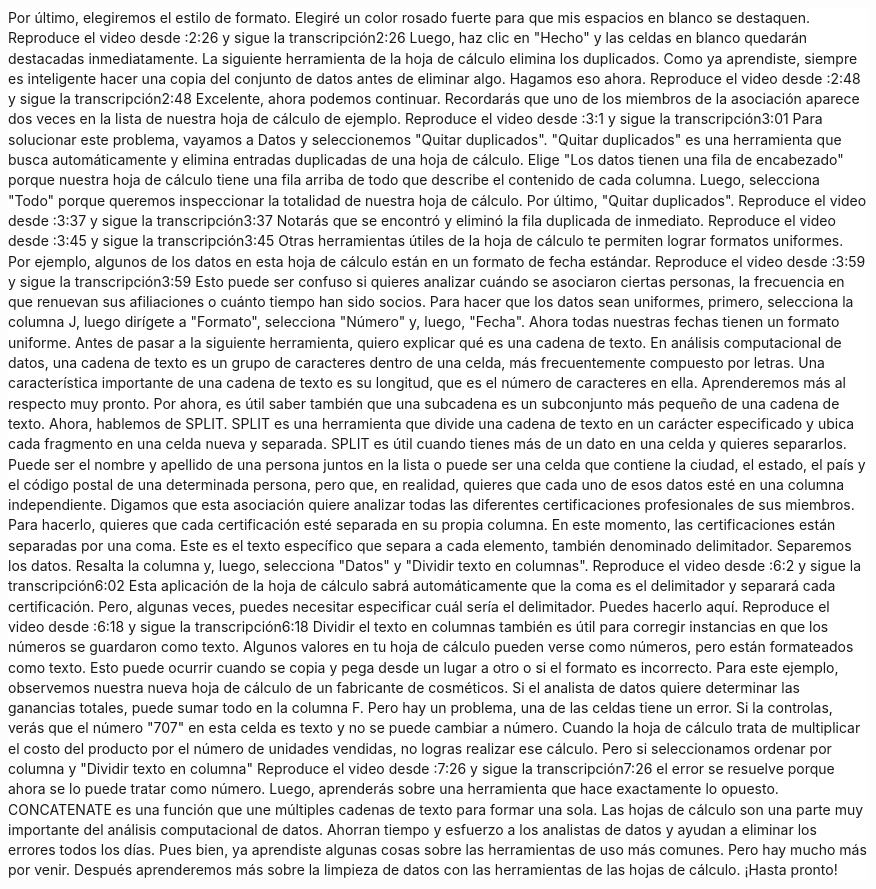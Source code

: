 Por último, elegiremos el estilo de formato. Elegiré un color rosado fuerte para que mis espacios en blanco se destaquen.
Reproduce el video desde :2:26 y sigue la transcripción2:26
Luego, haz clic en "Hecho" y las celdas en blanco quedarán destacadas inmediatamente. La siguiente herramienta de la hoja de cálculo elimina los duplicados. Como ya aprendiste, siempre es inteligente hacer una copia del conjunto de datos antes de eliminar algo. Hagamos eso ahora.
Reproduce el video desde :2:48 y sigue la transcripción2:48
Excelente, ahora podemos continuar. Recordarás que uno de los miembros de la asociación aparece dos veces en la lista de nuestra hoja de cálculo de ejemplo.
Reproduce el video desde :3:1 y sigue la transcripción3:01
Para solucionar este problema, vayamos a Datos y seleccionemos "Quitar duplicados". "Quitar duplicados" es una herramienta que busca automáticamente y elimina entradas duplicadas de una hoja de cálculo. Elige "Los datos tienen una fila de encabezado" porque nuestra hoja de cálculo tiene una fila arriba de todo que describe el contenido de cada columna. Luego, selecciona "Todo" porque queremos inspeccionar la totalidad de nuestra hoja de cálculo. Por último, "Quitar duplicados".
Reproduce el video desde :3:37 y sigue la transcripción3:37
Notarás que se encontró y eliminó la fila duplicada de inmediato.
Reproduce el video desde :3:45 y sigue la transcripción3:45
Otras herramientas útiles de la hoja de cálculo te permiten lograr formatos uniformes. Por ejemplo, algunos de los datos en esta hoja de cálculo están en un formato de fecha estándar.
Reproduce el video desde :3:59 y sigue la transcripción3:59
Esto puede ser confuso si quieres analizar cuándo se asociaron ciertas personas, la frecuencia en que renuevan sus afiliaciones o cuánto tiempo han sido socios. Para hacer que los datos sean uniformes, primero, selecciona la columna J, luego dirígete a "Formato", selecciona "Número" y, luego, "Fecha". Ahora todas nuestras fechas tienen un formato uniforme. Antes de pasar a la siguiente herramienta, quiero explicar qué es una cadena de texto. En análisis computacional de datos, una cadena de texto es un grupo de caracteres dentro de una celda, más frecuentemente compuesto por letras. Una característica importante de una cadena de texto es su longitud, que es el número de caracteres en ella. Aprenderemos más al respecto muy pronto. Por ahora, es útil saber también que una subcadena es un subconjunto más pequeño de una cadena de texto. Ahora, hablemos de SPLIT. SPLIT es una herramienta que divide una cadena de texto en un carácter especificado y ubica cada fragmento en una celda nueva y separada. SPLIT es útil cuando tienes más de un dato en una celda y quieres separarlos. Puede ser el nombre y apellido de una persona juntos en la lista o puede ser una celda que contiene la ciudad, el estado, el país y el código postal de una determinada persona, pero que, en realidad, quieres que cada uno de esos datos esté en una columna independiente. Digamos que esta asociación quiere analizar todas las diferentes certificaciones profesionales de sus miembros. Para hacerlo, quieres que cada certificación esté separada en su propia columna. En este momento, las certificaciones están separadas por una coma. Este es el texto específico que separa a cada elemento, también denominado delimitador. Separemos los datos. Resalta la columna y, luego, selecciona "Datos" y "Dividir texto en columnas".
Reproduce el video desde :6:2 y sigue la transcripción6:02
Esta aplicación de la hoja de cálculo sabrá automáticamente que la coma es el delimitador y separará cada certificación. Pero, algunas veces, puedes necesitar especificar cuál sería el delimitador. Puedes hacerlo aquí.
Reproduce el video desde :6:18 y sigue la transcripción6:18
Dividir el texto en columnas también es útil para corregir instancias en que los números se guardaron como texto. Algunos valores en tu hoja de cálculo pueden verse como números, pero están formateados como texto. Esto puede ocurrir cuando se copia y pega desde un lugar a otro o si el formato es incorrecto. Para este ejemplo, observemos nuestra nueva hoja de cálculo de un fabricante de cosméticos. Si el analista de datos quiere determinar las ganancias totales, puede sumar todo en la columna F. Pero hay un problema, una de las celdas tiene un error. Si la controlas, verás que el número "707" en esta celda es texto y no se puede cambiar a número. Cuando la hoja de cálculo trata de multiplicar el costo del producto por el número de unidades vendidas, no logras realizar ese cálculo. Pero si seleccionamos ordenar por columna y "Dividir texto en columna"
Reproduce el video desde :7:26 y sigue la transcripción7:26
el error se resuelve porque ahora se lo puede tratar como número. Luego, aprenderás sobre una herramienta que hace exactamente lo opuesto. CONCATENATE es una función que une múltiples cadenas de texto para formar una sola. Las hojas de cálculo son una parte muy importante del análisis computacional de datos. Ahorran tiempo y esfuerzo a los analistas de datos y ayudan a eliminar los errores todos los días. Pues bien, ya aprendiste algunas cosas sobre las herramientas de uso más comunes. Pero hay mucho más por venir. Después aprenderemos más sobre la limpieza de datos con las herramientas de las hojas de cálculo. ¡Hasta pronto!
